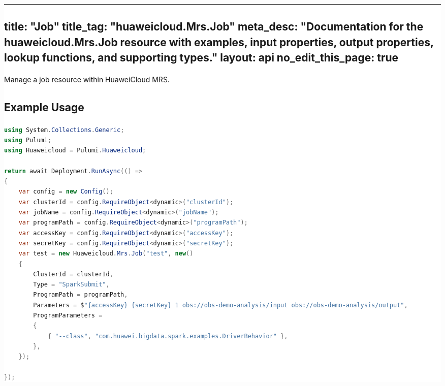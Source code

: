 
---
title: "Job"
title_tag: "huaweicloud.Mrs.Job"
meta_desc: "Documentation for the huaweicloud.Mrs.Job resource with examples, input properties, output properties, lookup functions, and supporting types."
layout: api
no_edit_this_page: true
---






Manage a job resource within HuaweiCloud MRS.

<div><pulumi-examples>

## Example Usage

<div><pulumi-chooser type="language" options="typescript,python,go,csharp,java,yaml"></pulumi-chooser></div>





<div>
<pulumi-choosable type="language" values="csharp">

```csharp
using System.Collections.Generic;
using Pulumi;
using Huaweicloud = Pulumi.Huaweicloud;

return await Deployment.RunAsync(() => 
{
    var config = new Config();
    var clusterId = config.RequireObject<dynamic>("clusterId");
    var jobName = config.RequireObject<dynamic>("jobName");
    var programPath = config.RequireObject<dynamic>("programPath");
    var accessKey = config.RequireObject<dynamic>("accessKey");
    var secretKey = config.RequireObject<dynamic>("secretKey");
    var test = new Huaweicloud.Mrs.Job("test", new()
    {
        ClusterId = clusterId,
        Type = "SparkSubmit",
        ProgramPath = programPath,
        Parameters = $"{accessKey} {secretKey} 1 obs://obs-demo-analysis/input obs://obs-demo-analysis/output",
        ProgramParameters = 
        {
            { "--class", "com.huawei.bigdata.spark.examples.DriverBehavior" },
        },
    });

});
```
